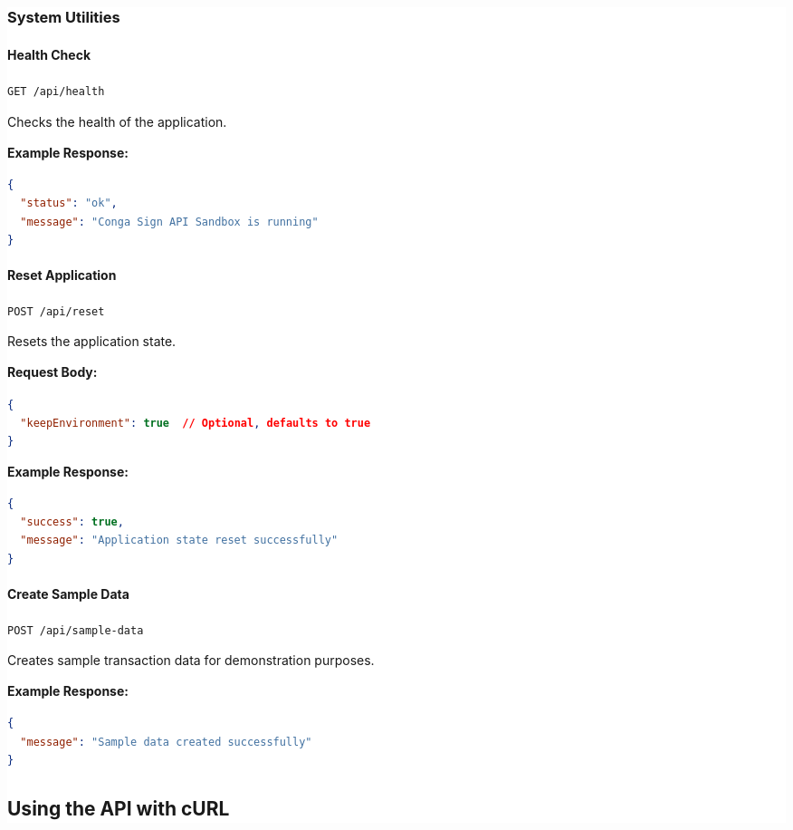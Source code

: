 ### System Utilities

#### Health Check

```
GET /api/health
```

Checks the health of the application.

**Example Response:**
```json
{
  "status": "ok",
  "message": "Conga Sign API Sandbox is running"
}
```

#### Reset Application

```
POST /api/reset
```

Resets the application state.

**Request Body:**
```json
{
  "keepEnvironment": true  // Optional, defaults to true
}
```

**Example Response:**
```json
{
  "success": true,
  "message": "Application state reset successfully"
}
```

#### Create Sample Data

```
POST /api/sample-data
```

Creates sample transaction data for demonstration purposes.

**Example Response:**
```json
{
  "message": "Sample data created successfully"
}
```

## Using the API with cURL
